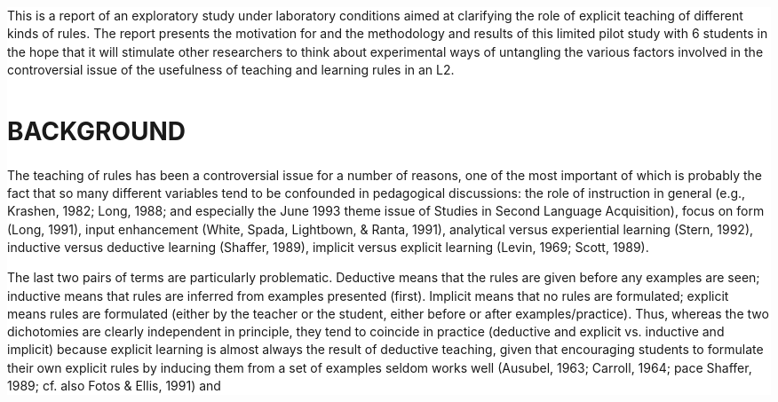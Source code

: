 This is a report of an exploratory study under laboratory conditions aimed at clarifying the role of explicit teaching of different kinds of rules. The report presents the motivation for and the methodology and results of this limited pilot study with 6 students in the hope that it will stimulate other researchers to think about experimental ways of untangling the various factors involved in the controversial issue of the usefulness of teaching and learning rules in an L2.

# BACKGROUND

The teaching of rules has been a controversial issue for a number of reasons, one of the most important of which is probably the fact that so many different variables tend to be confounded in pedagogical discussions: the role of instruction in general (e.g., Krashen, 1982; Long, 1988; and especially the June 1993 theme issue of Studies in Second Language Acquisition), focus on form (Long, 1991), input enhancement (White, Spada, Lightbown, & Ranta, 1991), analytical versus experiential learning (Stern, 1992), inductive versus deductive learning (Shaffer, 1989), implicit versus explicit learning (Levin, 1969; Scott, 1989).

The last two pairs of terms are particularly problematic. Deductive means that the rules are given before any examples are seen; inductive means that rules are inferred from examples presented (first). Implicit means that no rules are formulated; explicit means rules are formulated (either by the teacher or the student, either before or after examples/practice). Thus, whereas the two dichotomies are clearly independent in principle, they tend to coincide in practice (deductive and explicit vs. inductive and implicit) because explicit learning is almost always the result of deductive teaching, given that encouraging students to formulate their own explicit rules by inducing them from a set of examples seldom works well (Ausubel, 1963; Carroll, 1964; pace Shaffer, 1989; cf. also Fotos & Ellis, 1991) and